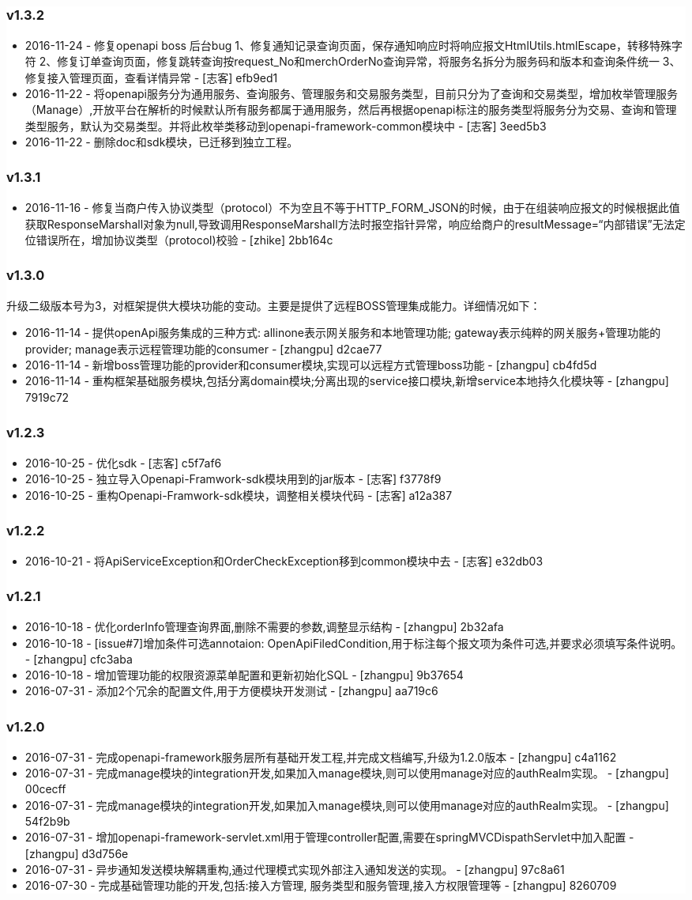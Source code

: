 ### v1.3.2

* 2016-11-24 - 修复openapi boss 后台bug 1、修复通知记录查询页面，保存通知响应时将响应报文HtmlUtils.htmlEscape，转移特殊字符 2、修复订单查询页面，修复跳转查询按request_No和merchOrderNo查询异常，将服务名拆分为服务码和版本和查询条件统一 3、修复接入管理页面，查看详情异常 - [志客] efb9ed1 
* 2016-11-22 - 将openapi服务分为通用服务、查询服务、管理服务和交易服务类型，目前只分为了查询和交易类型，增加枚举管理服务（Manage）,开放平台在解析的时候默认所有服务都属于通用服务，然后再根据openapi标注的服务类型将服务分为交易、查询和管理类型服务，默认为交易类型。并将此枚举类移动到openapi-framework-common模块中 - [志客] 3eed5b3
* 2016-11-22 - 删除doc和sdk模块，已迁移到独立工程。


### v1.3.1

* 2016-11-16 - 修复当商户传入协议类型（protocol）不为空且不等于HTTP_FORM_JSON的时候，由于在组装响应报文的时候根据此值获取ResponseMarshall对象为null,导致调用ResponseMarshall方法时报空指针异常，响应给商户的resultMessage=“内部错误”无法定位错误所在，增加协议类型（protocol)校验 - [zhike] 2bb164c


### v1.3.0

升级二级版本号为3，对框架提供大模块功能的变动。主要是提供了远程BOSS管理集成能力。详细情况如下：

* 2016-11-14 - 提供openApi服务集成的三种方式: allinone表示网关服务和本地管理功能; gateway表示纯粹的网关服务+管理功能的provider; manage表示远程管理功能的consumer - [zhangpu] d2cae77
* 2016-11-14 - 新增boss管理功能的provider和consumer模块,实现可以远程方式管理boss功能 - [zhangpu] cb4fd5d
* 2016-11-14 - 重构框架基础服务模块,包括分离domain模块;分离出现的service接口模块,新增service本地持久化模块等 - [zhangpu] 7919c72


### v1.2.3

* 2016-10-25 - 优化sdk - [志客] c5f7af6
* 2016-10-25 - 独立导入Openapi-Framwork-sdk模块用到的jar版本 - [志客] f3778f9
* 2016-10-25 - 重构Openapi-Framwork-sdk模块，调整相关模块代码 - [志客] a12a387

### v1.2.2

* 2016-10-21 - 将ApiServiceException和OrderCheckException移到common模块中去 - [志客] e32db03

### v1.2.1

* 2016-10-18 - 优化orderInfo管理查询界面,删除不需要的参数,调整显示结构 - [zhangpu] 2b32afa
* 2016-10-18 - [issue#7]增加条件可选annotaion: OpenApiFiledCondition,用于标注每个报文项为条件可选,并要求必须填写条件说明。 - [zhangpu] cfc3aba
* 2016-10-18 - 增加管理功能的权限资源菜单配置和更新初始化SQL - [zhangpu] 9b37654
* 2016-07-31 - 添加2个冗余的配置文件,用于方便模块开发测试 - [zhangpu] aa719c6


### v1.2.0

* 2016-07-31 - 完成openapi-framework服务层所有基础开发工程,并完成文档编写,升级为1.2.0版本 - [zhangpu] c4a1162
* 2016-07-31 - 完成manage模块的integration开发,如果加入manage模块,则可以使用manage对应的authRealm实现。 - [zhangpu] 00cecff
* 2016-07-31 - 完成manage模块的integration开发,如果加入manage模块,则可以使用manage对应的authRealm实现。 - [zhangpu] 54f2b9b
* 2016-07-31 - 增加openapi-framework-servlet.xml用于管理controller配置,需要在springMVCDispathServlet中加入配置 - [zhangpu] d3d756e
* 2016-07-31 - 异步通知发送模块解耦重构,通过代理模式实现外部注入通知发送的实现。 - [zhangpu] 97c8a61
* 2016-07-30 - 完成基础管理功能的开发,包括:接入方管理, 服务类型和服务管理,接入方权限管理等 - [zhangpu] 8260709
